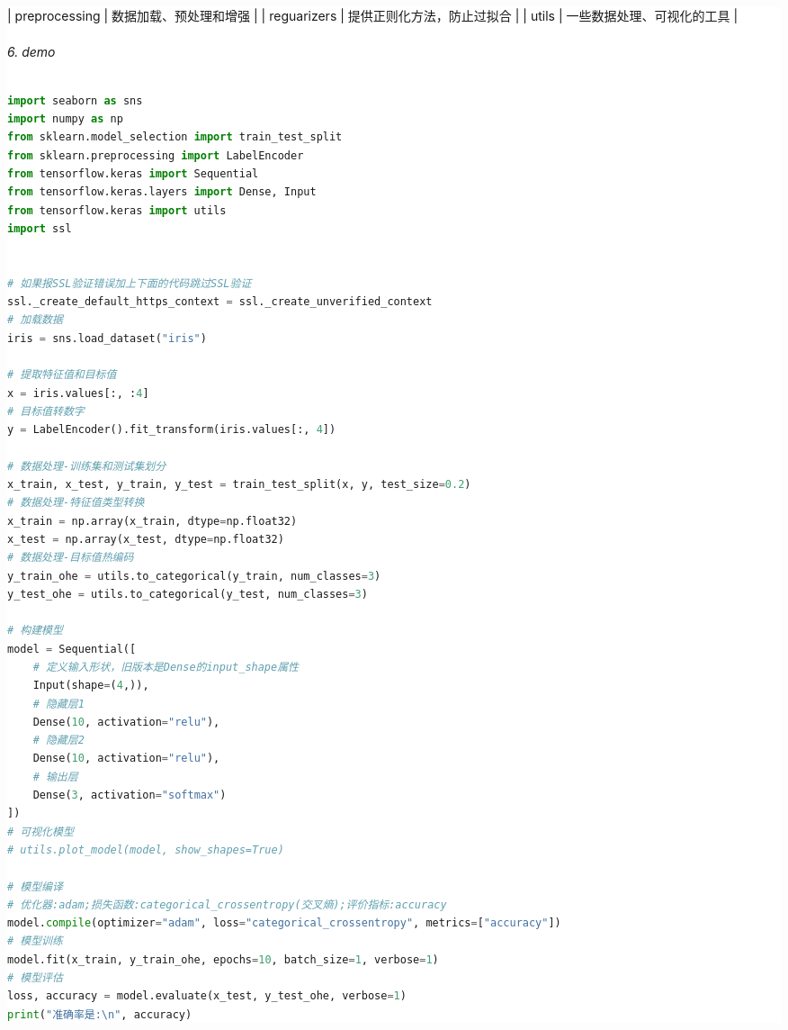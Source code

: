 | preprocessing | 数据加载、预处理和增强                                       |
| reguarizers   | 提供正则化方法，防止过拟合                                   |
| utils         | 一些数据处理、可视化的工具                                   |

###### 6. demo

```python
import seaborn as sns
import numpy as np
from sklearn.model_selection import train_test_split
from sklearn.preprocessing import LabelEncoder
from tensorflow.keras import Sequential
from tensorflow.keras.layers import Dense, Input
from tensorflow.keras import utils
import ssl


# 如果报SSL验证错误加上下面的代码跳过SSL验证
ssl._create_default_https_context = ssl._create_unverified_context
# 加载数据
iris = sns.load_dataset("iris")

# 提取特征值和目标值
x = iris.values[:, :4]
# 目标值转数字
y = LabelEncoder().fit_transform(iris.values[:, 4])

# 数据处理-训练集和测试集划分
x_train, x_test, y_train, y_test = train_test_split(x, y, test_size=0.2)
# 数据处理-特征值类型转换
x_train = np.array(x_train, dtype=np.float32)
x_test = np.array(x_test, dtype=np.float32)
# 数据处理-目标值热编码
y_train_ohe = utils.to_categorical(y_train, num_classes=3)
y_test_ohe = utils.to_categorical(y_test, num_classes=3)

# 构建模型
model = Sequential([
    # 定义输入形状，旧版本是Dense的input_shape属性
    Input(shape=(4,)),
    # 隐藏层1
    Dense(10, activation="relu"),
    # 隐藏层2
    Dense(10, activation="relu"),
    # 输出层
    Dense(3, activation="softmax")
])
# 可视化模型
# utils.plot_model(model, show_shapes=True)

# 模型编译
# 优化器:adam;损失函数:categorical_crossentropy(交叉熵);评价指标:accuracy
model.compile(optimizer="adam", loss="categorical_crossentropy", metrics=["accuracy"])
# 模型训练
model.fit(x_train, y_train_ohe, epochs=10, batch_size=1, verbose=1)
# 模型评估
loss, accuracy = model.evaluate(x_test, y_test_ohe, verbose=1)
print("准确率是:\n", accuracy)
```
